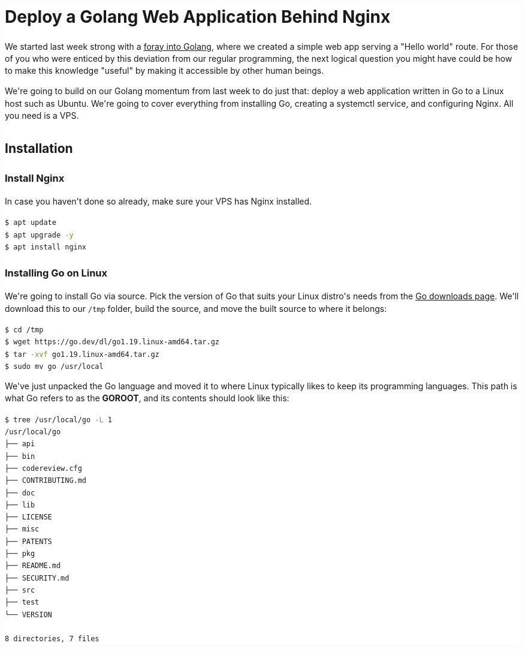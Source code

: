 # Deploy a Golang Web Application Behind Nginx

We started last week strong with a [foray into Golang](https://hackersandslackers.com/create-your-first-golang-app/), where we created a simple web app serving a "Hello world" route. For those of you who were enticed by this deviation from our regular programming, the next logical question you might have could be how to make this knowledge "useful" by making it accessible by other human beings.

We're going to build on our Golang momentum from last week to do just that: deploy a web application written in Go to a Linux host such as Ubuntu. We're going to cover everything from installing Go, creating a systemctl service, and configuring Nginx. All you need is a VPS.

## Installation

### Install Nginx

In case you haven't done so already, make sure your VPS has Nginx installed.

```sh
$ apt update
$ apt upgrade -y
$ apt install nginx
```

### Installing Go on Linux

We're going to install Go via source. Pick the version of Go that suits your Linux distro's needs from the [Go downloads page](https://go.dev/dl/). We'll download this to our `/tmp` folder, build the source, and move the built source to where it belongs:

```sh
$ cd /tmp
$ wget https://go.dev/dl/go1.19.linux-amd64.tar.gz
$ tar -xvf go1.19.linux-amd64.tar.gz
$ sudo mv go /usr/local
```

We've just unpacked the Go language and moved it to where Linux typically likes to keep its programming languages. This path is what Go refers to as the **GOROOT**, and its contents should look like this:

```sh
$ tree /usr/local/go -L 1
/usr/local/go
├── api
├── bin
├── codereview.cfg
├── CONTRIBUTING.md
├── doc
├── lib
├── LICENSE
├── misc
├── PATENTS
├── pkg
├── README.md
├── SECURITY.md
├── src
├── test
└── VERSION

8 directories, 7 files
```
